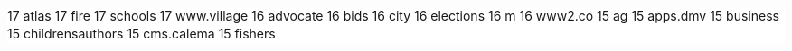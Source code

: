 </tr>
<tr height="15">
<td align="right" height="15">17</td>
<td>atlas</td>
</tr>
<tr height="15">
<td align="right" height="15">17</td>
<td>fire</td>
</tr>
<tr height="15">
<td align="right" height="15">17</td>
<td>schools</td>
</tr>
<tr height="15">
<td align="right" height="15">17</td>
<td>www.village</td>
</tr>
<tr height="15">
<td align="right" height="15">16</td>
<td>advocate</td>
</tr>
<tr height="15">
<td align="right" height="15">16</td>
<td>bids</td>
</tr>
<tr height="15">
<td align="right" height="15">16</td>
<td>city</td>
</tr>
<tr height="15">
<td align="right" height="15">16</td>
<td>elections</td>
</tr>
<tr height="15">
<td align="right" height="15">16</td>
<td>m</td>
</tr>
<tr height="15">
<td align="right" height="15">16</td>
<td>www2.co</td>
</tr>
<tr height="15">
<td align="right" height="15">15</td>
<td>ag</td>
</tr>
<tr height="15">
<td align="right" height="15">15</td>
<td>apps.dmv</td>
</tr>
<tr height="15">
<td align="right" height="15">15</td>
<td>business</td>
</tr>
<tr height="15">
<td align="right" height="15">15</td>
<td>childrensauthors</td>
</tr>
<tr height="15">
<td align="right" height="15">15</td>
<td>cms.calema</td>
</tr>
<tr height="15">
<td align="right" height="15">15</td>
<td>fishers</td>
